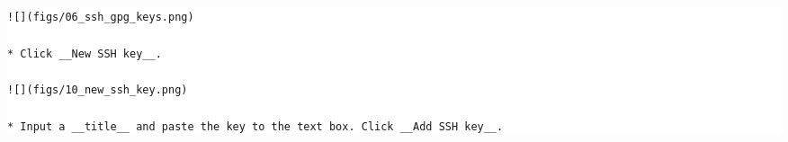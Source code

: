     ![](figs/06_ssh_gpg_keys.png)

    * Click __New SSH key__. 

    ![](figs/10_new_ssh_key.png)

    * Input a __title__ and paste the key to the text box. Click __Add SSH key__.
